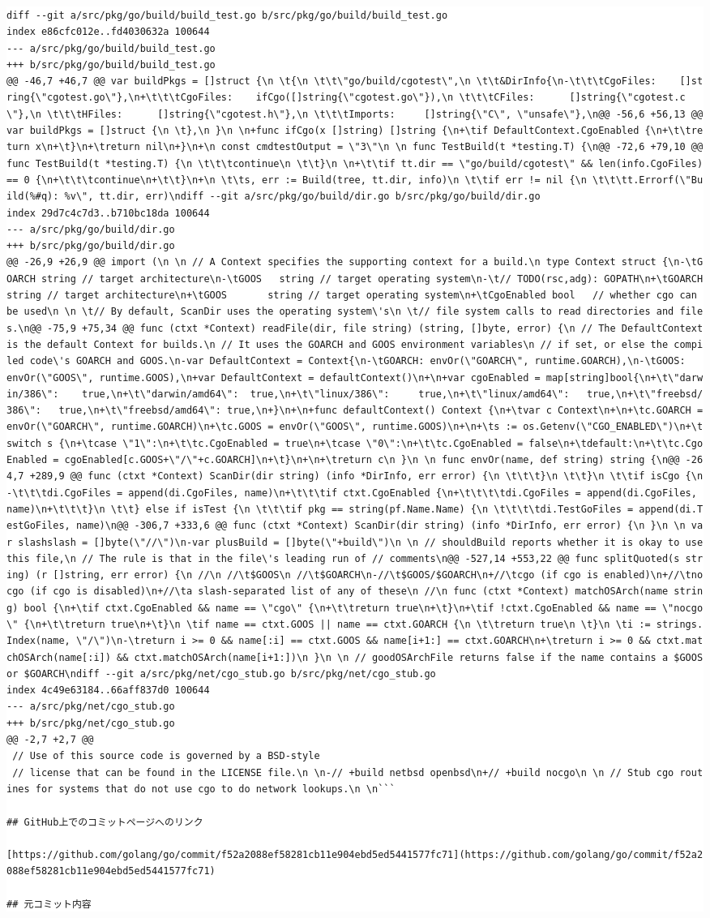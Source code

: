 ```
diff --git a/src/pkg/go/build/build_test.go b/src/pkg/go/build/build_test.go
index e86cfc012e..fd4030632a 100644
--- a/src/pkg/go/build/build_test.go
+++ b/src/pkg/go/build/build_test.go
@@ -46,7 +46,7 @@ var buildPkgs = []struct {\n \t{\n \t\t\"go/build/cgotest\",\n \t\t&DirInfo{\n-\t\t\tCgoFiles:    []string{\"cgotest.go\"},\n+\t\t\tCgoFiles:    ifCgo([]string{\"cgotest.go\"}),\n \t\t\tCFiles:      []string{\"cgotest.c\"},\n \t\t\tHFiles:      []string{\"cgotest.h\"},\n \t\t\tImports:     []string{\"C\", \"unsafe\"},\n@@ -56,6 +56,13 @@ var buildPkgs = []struct {\n \t},\n }\n \n+func ifCgo(x []string) []string {\n+\tif DefaultContext.CgoEnabled {\n+\t\treturn x\n+\t}\n+\treturn nil\n+}\n+\n const cmdtestOutput = \"3\"\n \n func TestBuild(t *testing.T) {\n@@ -72,6 +79,10 @@ func TestBuild(t *testing.T) {\n \t\t\tcontinue\n \t\t}\n \n+\t\tif tt.dir == \"go/build/cgotest\" && len(info.CgoFiles) == 0 {\n+\t\t\tcontinue\n+\t\t}\n+\n \t\ts, err := Build(tree, tt.dir, info)\n \t\tif err != nil {\n \t\t\tt.Errorf(\"Build(%#q): %v\", tt.dir, err)\ndiff --git a/src/pkg/go/build/dir.go b/src/pkg/go/build/dir.go
index 29d7c4c7d3..b710bc18da 100644
--- a/src/pkg/go/build/dir.go
+++ b/src/pkg/go/build/dir.go
@@ -26,9 +26,9 @@ import (\n \n // A Context specifies the supporting context for a build.\n type Context struct {\n-\tGOARCH string // target architecture\n-\tGOOS   string // target operating system\n-\t// TODO(rsc,adg): GOPATH\n+\tGOARCH     string // target architecture\n+\tGOOS       string // target operating system\n+\tCgoEnabled bool   // whether cgo can be used\n \n \t// By default, ScanDir uses the operating system\'s\n \t// file system calls to read directories and files.\n@@ -75,9 +75,34 @@ func (ctxt *Context) readFile(dir, file string) (string, []byte, error) {\n // The DefaultContext is the default Context for builds.\n // It uses the GOARCH and GOOS environment variables\n // if set, or else the compiled code\'s GOARCH and GOOS.\n-var DefaultContext = Context{\n-\tGOARCH: envOr(\"GOARCH\", runtime.GOARCH),\n-\tGOOS:   envOr(\"GOOS\", runtime.GOOS),\n+var DefaultContext = defaultContext()\n+\n+var cgoEnabled = map[string]bool{\n+\t\"darwin/386\":    true,\n+\t\"darwin/amd64\":  true,\n+\t\"linux/386\":     true,\n+\t\"linux/amd64\":   true,\n+\t\"freebsd/386\":   true,\n+\t\"freebsd/amd64\": true,\n+}\n+\n+func defaultContext() Context {\n+\tvar c Context\n+\n+\tc.GOARCH = envOr(\"GOARCH\", runtime.GOARCH)\n+\tc.GOOS = envOr(\"GOOS\", runtime.GOOS)\n+\n+\ts := os.Getenv(\"CGO_ENABLED\")\n+\tswitch s {\n+\tcase \"1\":\n+\t\tc.CgoEnabled = true\n+\tcase \"0\":\n+\t\tc.CgoEnabled = false\n+\tdefault:\n+\t\tc.CgoEnabled = cgoEnabled[c.GOOS+\"/\"+c.GOARCH]\n+\t}\n+\n+\treturn c\n }\n \n func envOr(name, def string) string {\n@@ -264,7 +289,9 @@ func (ctxt *Context) ScanDir(dir string) (info *DirInfo, err error) {\n \t\t\t}\n \t\t}\n \t\tif isCgo {\n-\t\t\tdi.CgoFiles = append(di.CgoFiles, name)\n+\t\t\tif ctxt.CgoEnabled {\n+\t\t\t\tdi.CgoFiles = append(di.CgoFiles, name)\n+\t\t\t}\n \t\t} else if isTest {\n \t\t\tif pkg == string(pf.Name.Name) {\n \t\t\t\tdi.TestGoFiles = append(di.TestGoFiles, name)\n@@ -306,7 +333,6 @@ func (ctxt *Context) ScanDir(dir string) (info *DirInfo, err error) {\n }\n \n var slashslash = []byte(\"//\")\n-var plusBuild = []byte(\"+build\")\n \n // shouldBuild reports whether it is okay to use this file,\n // The rule is that in the file\'s leading run of // comments\n@@ -527,14 +553,22 @@ func splitQuoted(s string) (r []string, err error) {\n //\n //\t$GOOS\n //\t$GOARCH\n-//\t$GOOS/$GOARCH\n+//\tcgo (if cgo is enabled)\n+//\tnocgo (if cgo is disabled)\n+//\ta slash-separated list of any of these\n //\n func (ctxt *Context) matchOSArch(name string) bool {\n+\tif ctxt.CgoEnabled && name == \"cgo\" {\n+\t\treturn true\n+\t}\n+\tif !ctxt.CgoEnabled && name == \"nocgo\" {\n+\t\treturn true\n+\t}\n \tif name == ctxt.GOOS || name == ctxt.GOARCH {\n \t\treturn true\n \t}\n \ti := strings.Index(name, \"/\")\n-\treturn i >= 0 && name[:i] == ctxt.GOOS && name[i+1:] == ctxt.GOARCH\n+\treturn i >= 0 && ctxt.matchOSArch(name[:i]) && ctxt.matchOSArch(name[i+1:])\n }\n \n // goodOSArchFile returns false if the name contains a $GOOS or $GOARCH\ndiff --git a/src/pkg/net/cgo_stub.go b/src/pkg/net/cgo_stub.go
index 4c49e63184..66aff837d0 100644
--- a/src/pkg/net/cgo_stub.go
+++ b/src/pkg/net/cgo_stub.go
@@ -2,7 +2,7 @@
 // Use of this source code is governed by a BSD-style
 // license that can be found in the LICENSE file.\n \n-// +build netbsd openbsd\n+// +build nocgo\n \n // Stub cgo routines for systems that do not use cgo to do network lookups.\n \n```

## GitHub上でのコミットページへのリンク

[https://github.com/golang/go/commit/f52a2088ef58281cb11e904ebd5ed5441577fc71](https://github.com/golang/go/commit/f52a2088ef58281cb11e904ebd5ed5441577fc71)

## 元コミット内容

```